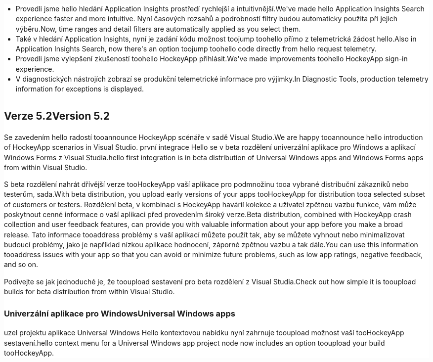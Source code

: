 * <span data-ttu-id="fef40-196">Provedli jsme hello hledání Application Insights prostředí rychlejší a intuitivnější.</span><span class="sxs-lookup"><span data-stu-id="fef40-196">We've made hello Application Insights Search experience faster and more intuitive.</span></span> <span data-ttu-id="fef40-197">Nyní časových rozsahů a podrobností filtry budou automaticky použita při jejich výběru.</span><span class="sxs-lookup"><span data-stu-id="fef40-197">Now, time ranges and detail filters are automatically applied as you select them.</span></span>
* <span data-ttu-id="fef40-198">Také v hledání Application Insights, nyní je zadání kódu možnost toojump toohello přímo z telemetrická žádost hello.</span><span class="sxs-lookup"><span data-stu-id="fef40-198">Also in Application Insights Search, now there's an option toojump toohello code directly from hello request telemetry.</span></span>
* <span data-ttu-id="fef40-199">Provedli jsme vylepšení zkušeností toohello HockeyApp přihlásit.</span><span class="sxs-lookup"><span data-stu-id="fef40-199">We've made improvements toohello HockeyApp sign-in experience.</span></span>
* <span data-ttu-id="fef40-200">V diagnostických nástrojích zobrazí se produkční telemetrické informace pro výjimky.</span><span class="sxs-lookup"><span data-stu-id="fef40-200">In Diagnostic Tools, production telemetry information for exceptions is displayed.</span></span>

## <a name="version-52"></a><span data-ttu-id="fef40-201">Verze 5.2</span><span class="sxs-lookup"><span data-stu-id="fef40-201">Version 5.2</span></span>
<span data-ttu-id="fef40-202">Se zavedením hello radostí tooannounce HockeyApp scénáře v sadě Visual Studio.</span><span class="sxs-lookup"><span data-stu-id="fef40-202">We are happy tooannounce hello introduction of HockeyApp scenarios in Visual Studio.</span></span> <span data-ttu-id="fef40-203">první integrace Hello se v beta rozdělení univerzální aplikace pro Windows a aplikací Windows Forms z Visual Studia.</span><span class="sxs-lookup"><span data-stu-id="fef40-203">hello first integration is in beta distribution of Universal Windows apps and Windows Forms apps from within Visual Studio.</span></span>

<span data-ttu-id="fef40-204">S beta rozdělení nahrát dřívější verze tooHockeyApp vaší aplikace pro podmnožinu tooa vybrané distribuční zákazníků nebo testerům, sada.</span><span class="sxs-lookup"><span data-stu-id="fef40-204">With beta distribution, you upload early versions of your apps tooHockeyApp for distribution tooa selected subset of customers or testers.</span></span> <span data-ttu-id="fef40-205">Rozdělení beta, v kombinaci s HockeyApp havárií kolekce a uživatel zpětnou vazbu funkce, vám může poskytnout cenné informace o vaší aplikaci před provedením široký verze.</span><span class="sxs-lookup"><span data-stu-id="fef40-205">Beta distribution, combined with HockeyApp crash collection and user feedback features, can provide you with valuable information about your app before you make a broad release.</span></span> <span data-ttu-id="fef40-206">Tato informace tooaddress problémy s vaší aplikací můžete použít tak, aby se můžete vyhnout nebo minimalizovat budoucí problémy, jako je například nízkou aplikace hodnocení, záporné zpětnou vazbu a tak dále.</span><span class="sxs-lookup"><span data-stu-id="fef40-206">You can use this information tooaddress issues with your app so that you can avoid or minimize future problems, such as low app ratings, negative feedback, and so on.</span></span>

<span data-ttu-id="fef40-207">Podívejte se jak jednoduché je, že tooupload sestavení pro beta rozdělení z Visual Studia.</span><span class="sxs-lookup"><span data-stu-id="fef40-207">Check out how simple it is tooupload builds for beta distribution from within Visual Studio.</span></span>

### <a name="universal-windows-apps"></a><span data-ttu-id="fef40-208">Univerzální aplikace pro Windows</span><span class="sxs-lookup"><span data-stu-id="fef40-208">Universal Windows apps</span></span>
<span data-ttu-id="fef40-209">uzel projektu aplikace Universal Windows Hello kontextovou nabídku nyní zahrnuje tooupload možnost vaší tooHockeyApp sestavení.</span><span class="sxs-lookup"><span data-stu-id="fef40-209">hello context menu for a Universal Windows app project node now includes an option tooupload your build tooHockeyApp.</span></span>
